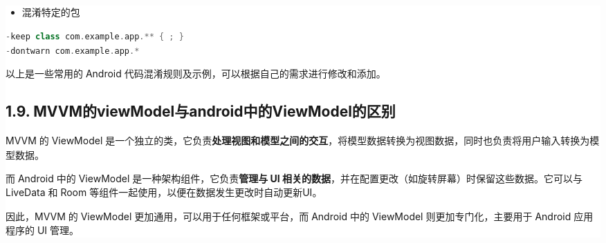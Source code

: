 * 混淆特定的包

```groovy
-keep class com.example.app.** { ; }
-dontwarn com.example.app.*
```

以上是一些常用的 Android 代码混淆规则及示例，可以根据自己的需求进行修改和添加。

## 1.9. MVVM的viewModel与android中的ViewModel的区别

MVVM 的 ViewModel 是一个独立的类，它负责**处理视图和模型之间的交互**，将模型数据转换为视图数据，同时也负责将用户输入转换为模型数据。

而 Android 中的 ViewModel 是一种架构组件，它负责**管理与 UI 相关的数据**，并在配置更改（如旋转屏幕）时保留这些数据。它可以与 LiveData 和 Room 等组件一起使用，以便在数据发生更改时自动更新UI。

因此，MVVM 的 ViewModel 更加通用，可以用于任何框架或平台，而 Android 中的 ViewModel 则更加专门化，主要用于 Android 应用程序的 UI 管理。

